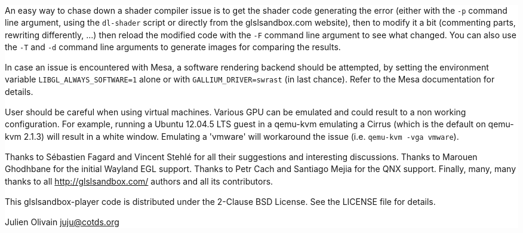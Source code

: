  An easy way to chase down a shader compiler issue is to get the
shader code generating the error (either with the `-p` command line
argument, using the `dl-shader` script or directly from the
glslsandbox.com website), then to modify it a bit (commenting parts,
rewriting differently, ...) then reload the modified code with the
`-F` command line argument to see what changed. You can also use the
`-T` and `-d` command line arguments to generate images for comparing the
results.

  In case an issue is encountered with Mesa, a software rendering
backend should be attempted, by setting the environment variable
`LIBGL_ALWAYS_SOFTWARE=1` alone or with `GALLIUM_DRIVER=swrast` (in
last chance). Refer to the Mesa documentation for details.

  User should be careful when using virtual machines. Various GPU can
be emulated and could result to a non working configuration. For
example, running a Ubuntu 12.04.5 LTS guest in a qemu-kvm emulating a
Cirrus (which is the default on qemu-kvm 2.1.3) will result in a white
window. Emulating a 'vmware' will workaround the issue (i.e. `qemu-kvm
-vga vmware`).

  Thanks to Sébastien Fagard and Vincent Stehlé for all their
suggestions and interesting discussions. Thanks to Marouen Ghodhbane
for the initial Wayland EGL support. Thanks to Petr Cach and Santiago
Mejia for the QNX support. Finally, many, many thanks to all
http://glslsandbox.com/ authors and all its contributors.

  This glslsandbox-player code is distributed under the 2-Clause BSD
License. See the LICENSE file for details.

Julien Olivain <juju@cotds.org>
